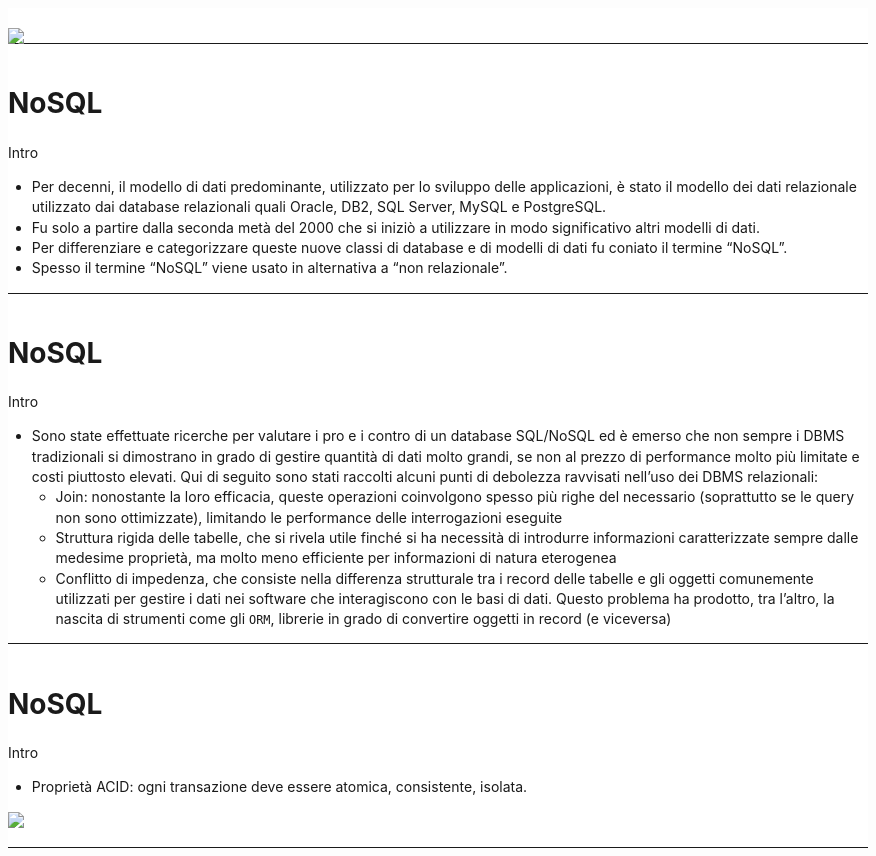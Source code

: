 
<img src="/media/nosql_01.png" width="400" style="margin:auto;position:relative; left: 0px; top: 20px;">

---

# NoSQL

Intro

- Per decenni, il modello di dati predominante, utilizzato per lo sviluppo delle applicazioni, è stato il modello dei dati relazionale utilizzato dai database relazionali quali Oracle, DB2, SQL Server, MySQL e PostgreSQL. 
- Fu solo a partire dalla seconda metà del 2000 che si iniziò a utilizzare in modo significativo altri modelli di dati. 
- Per differenziare e categorizzare queste nuove classi di database e di modelli di dati fu coniato il termine “NoSQL”. 
- Spesso il termine “NoSQL” viene usato in alternativa a “non relazionale”.


---

# NoSQL

Intro

- Sono state effettuate ricerche per valutare i pro e i contro di un database SQL/NoSQL ed è emerso che non sempre i DBMS tradizionali si dimostrano in grado di gestire quantità di dati molto grandi, se non al prezzo di performance molto più limitate e costi piuttosto elevati. Qui di seguito sono stati raccolti alcuni punti di debolezza ravvisati nell’uso dei DBMS relazionali:
  - Join: nonostante la loro efficacia, queste operazioni coinvolgono spesso più righe del necessario (soprattutto se le query non sono ottimizzate), limitando le performance delle interrogazioni eseguite
  - Struttura rigida delle tabelle, che si rivela utile finché si ha necessità di introdurre informazioni caratterizzate sempre dalle medesime proprietà, ma molto meno efficiente per informazioni di natura eterogenea
  - Conflitto di impedenza, che consiste nella differenza strutturale tra i record delle tabelle e gli oggetti comunemente utilizzati per gestire i dati nei software che interagiscono con le basi di dati. Questo problema ha prodotto, tra l’altro, la nascita di strumenti come gli `ORM`, librerie in grado di convertire oggetti in record (e viceversa)

---

# NoSQL

Intro

 - Proprietà ACID: ogni transazione deve essere atomica, consistente, isolata.
  

<img src="/media/nosql_02.png" width="400" style="margin:auto;position:relative; left: 0px; top: 0px;">


---
